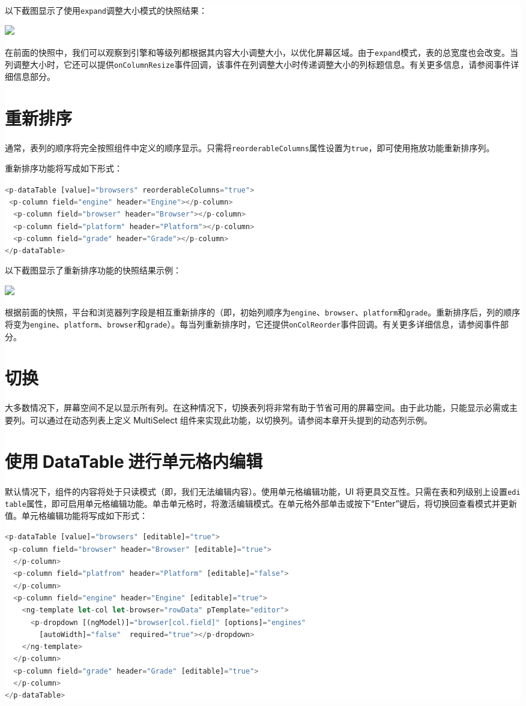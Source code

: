以下截图显示了使用`expand`调整大小模式的快照结果：

![](https://github.com/OpenDocCN/freelearn-angular-zh/raw/master/docs/ng-ui-dev-primeng/img/26c5545b-f4c5-442a-8f27-967a8ea38428.png)

在前面的快照中，我们可以观察到引擎和等级列都根据其内容大小调整大小，以优化屏幕区域。由于`expand`模式，表的总宽度也会改变。当列调整大小时，它还可以提供`onColumnResize`事件回调，该事件在列调整大小时传递调整大小的列标题信息。有关更多信息，请参阅事件详细信息部分。

# 重新排序

通常，表列的顺序将完全按照组件中定义的顺序显示。只需将`reorderableColumns`属性设置为`true`，即可使用拖放功能重新排序列。

重新排序功能将写成如下形式：

```ts
<p-dataTable [value]="browsers" reorderableColumns="true">
 <p-column field="engine" header="Engine"></p-column>
  <p-column field="browser" header="Browser"></p-column>
  <p-column field="platform" header="Platform"></p-column>
  <p-column field="grade" header="Grade"></p-column>
</p-dataTable>

```

以下截图显示了重新排序功能的快照结果示例：

![](https://github.com/OpenDocCN/freelearn-angular-zh/raw/master/docs/ng-ui-dev-primeng/img/d950ccd2-0ffb-4bab-aa79-c8a9a96987d4.png)

根据前面的快照，平台和浏览器列字段是相互重新排序的（即，初始列顺序为`engine`、`browser`、`platform`和`grade`。重新排序后，列的顺序将变为`engine`、`platform`、`browser`和`grade`）。每当列重新排序时，它还提供`onColReorder`事件回调。有关更多详细信息，请参阅事件部分。

# 切换

大多数情况下，屏幕空间不足以显示所有列。在这种情况下，切换表列将非常有助于节省可用的屏幕空间。由于此功能，只能显示必需或主要列。可以通过在动态列表上定义 MultiSelect 组件来实现此功能，以切换列。请参阅本章开头提到的动态列示例。

# 使用 DataTable 进行单元格内编辑

默认情况下，组件的内容将处于只读模式（即，我们无法编辑内容）。使用单元格编辑功能，UI 将更具交互性。只需在表和列级别上设置`editable`属性，即可启用单元格编辑功能。单击单元格时，将激活编辑模式。在单元格外部单击或按下“Enter”键后，将切换回查看模式并更新值。单元格编辑功能将写成如下形式：

```ts
<p-dataTable [value]="browsers" [editable]="true">
 <p-column field="browser" header="Browser" [editable]="true">
  </p-column>
  <p-column field="platfrom" header="Platform" [editable]="false">
  </p-column>
  <p-column field="engine" header="Engine" [editable]="true">
    <ng-template let-col let-browser="rowData" pTemplate="editor">
      <p-dropdown [(ngModel)]="browser[col.field]" [options]="engines"  
        [autoWidth]="false"  required="true"></p-dropdown>
    </ng-template>
  </p-column>
  <p-column field="grade" header="Grade" [editable]="true">
  </p-column>
</p-dataTable>

```

